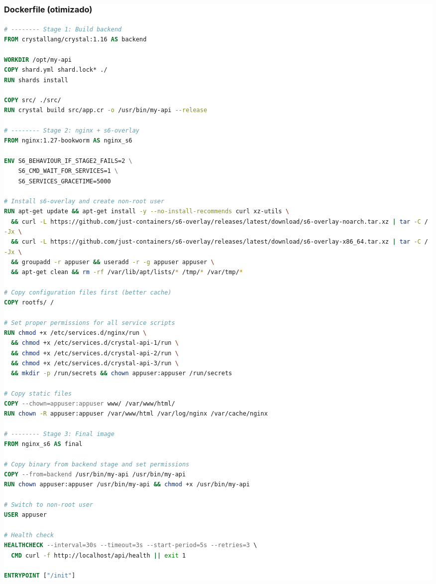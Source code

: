 ### Dockerfile (otimizado)
```dockerfile
# -------- Stage 1: Build backend
FROM crystallang/crystal:1.16 AS backend

WORKDIR /opt/my-api
COPY shard.yml shard.lock* ./
RUN shards install

COPY src/ ./src/
RUN crystal build src/app.cr -o /usr/bin/my-api --release

# -------- Stage 2: nginx + s6-overlay
FROM nginx:1.27-bookworm AS nginx_s6

ENV S6_BEHAVIOUR_IF_STAGE2_FAILS=2 \
    S6_CMD_WAIT_FOR_SERVICES=1 \
    S6_SERVICES_GRACETIME=5000

# Install s6-overlay and create non-root user
RUN apt-get update && apt-get install -y --no-install-recommends curl xz-utils \
  && curl -L https://github.com/just-containers/s6-overlay/releases/latest/download/s6-overlay-noarch.tar.xz | tar -C / -Jx \
  && curl -L https://github.com/just-containers/s6-overlay/releases/latest/download/s6-overlay-x86_64.tar.xz | tar -C / -Jx \
  && groupadd -r appuser && useradd -r -g appuser appuser \
  && apt-get clean && rm -rf /var/lib/apt/lists/* /tmp/* /var/tmp/*

# Copy configuration files first (better cache)
COPY rootfs/ /

# Set proper permissions for all service scripts
RUN chmod +x /etc/services.d/nginx/run \
  && chmod +x /etc/services.d/crystal-api-1/run \
  && chmod +x /etc/services.d/crystal-api-2/run \
  && chmod +x /etc/services.d/crystal-api-3/run \
  && mkdir -p /run/secrets && chown appuser:appuser /run/secrets

# Copy static files
COPY --chown=appuser:appuser www/ /var/www/html/
RUN chown -R appuser:appuser /var/www/html /var/log/nginx /var/cache/nginx

# -------- Stage 3: Final image
FROM nginx_s6 AS final

# Copy binary from backend stage and set permissions
COPY --from=backend /usr/bin/my-api /usr/bin/my-api
RUN chown appuser:appuser /usr/bin/my-api && chmod +x /usr/bin/my-api

# Switch to non-root user
USER appuser

# Health check
HEALTHCHECK --interval=30s --timeout=3s --start-period=5s --retries=3 \
  CMD curl -f http://localhost/api/health || exit 1

ENTRYPOINT ["/init"]
```
